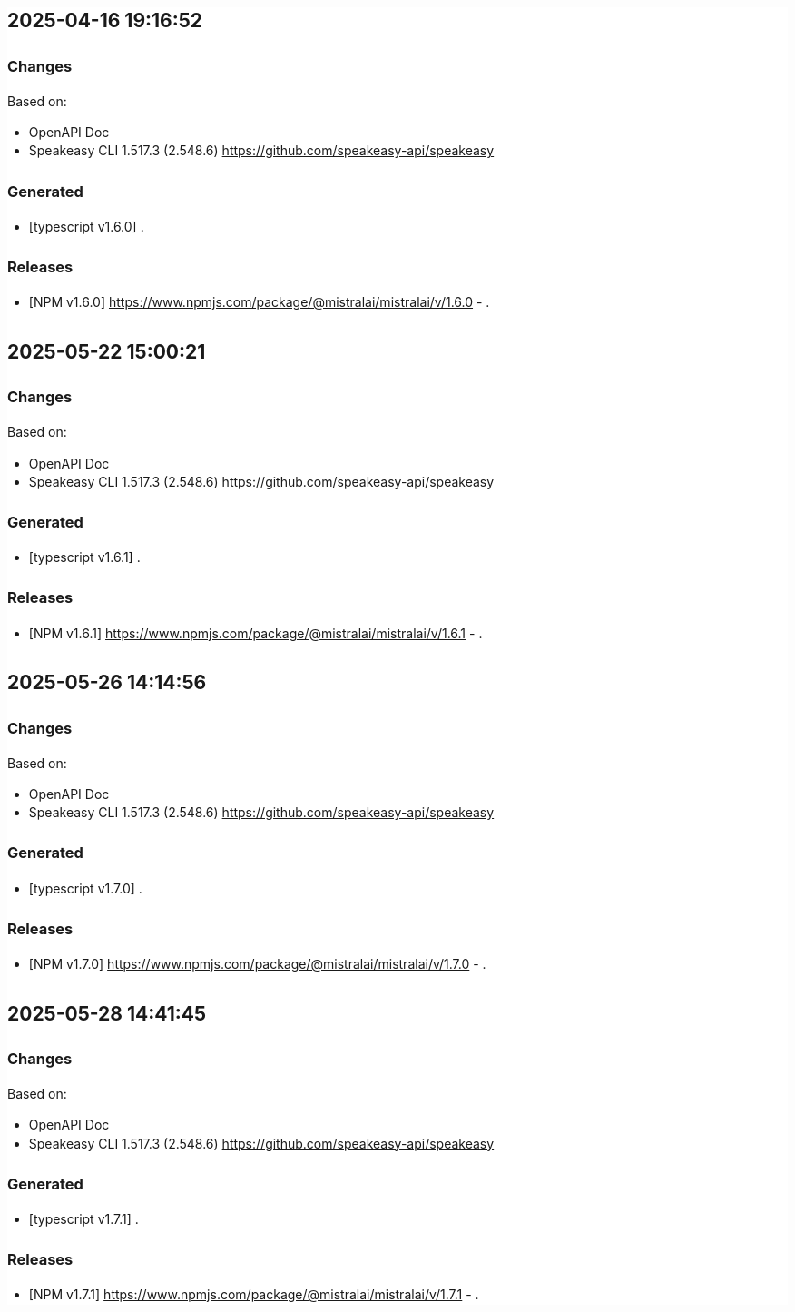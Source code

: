 ## 2025-04-16 19:16:52
### Changes
Based on:
- OpenAPI Doc  
- Speakeasy CLI 1.517.3 (2.548.6) https://github.com/speakeasy-api/speakeasy
### Generated
- [typescript v1.6.0] .
### Releases
- [NPM v1.6.0] https://www.npmjs.com/package/@mistralai/mistralai/v/1.6.0 - .

## 2025-05-22 15:00:21
### Changes
Based on:
- OpenAPI Doc  
- Speakeasy CLI 1.517.3 (2.548.6) https://github.com/speakeasy-api/speakeasy
### Generated
- [typescript v1.6.1] .
### Releases
- [NPM v1.6.1] https://www.npmjs.com/package/@mistralai/mistralai/v/1.6.1 - .

## 2025-05-26 14:14:56
### Changes
Based on:
- OpenAPI Doc  
- Speakeasy CLI 1.517.3 (2.548.6) https://github.com/speakeasy-api/speakeasy
### Generated
- [typescript v1.7.0] .
### Releases
- [NPM v1.7.0] https://www.npmjs.com/package/@mistralai/mistralai/v/1.7.0 - .

## 2025-05-28 14:41:45
### Changes
Based on:
- OpenAPI Doc  
- Speakeasy CLI 1.517.3 (2.548.6) https://github.com/speakeasy-api/speakeasy
### Generated
- [typescript v1.7.1] .
### Releases
- [NPM v1.7.1] https://www.npmjs.com/package/@mistralai/mistralai/v/1.7.1 - .
